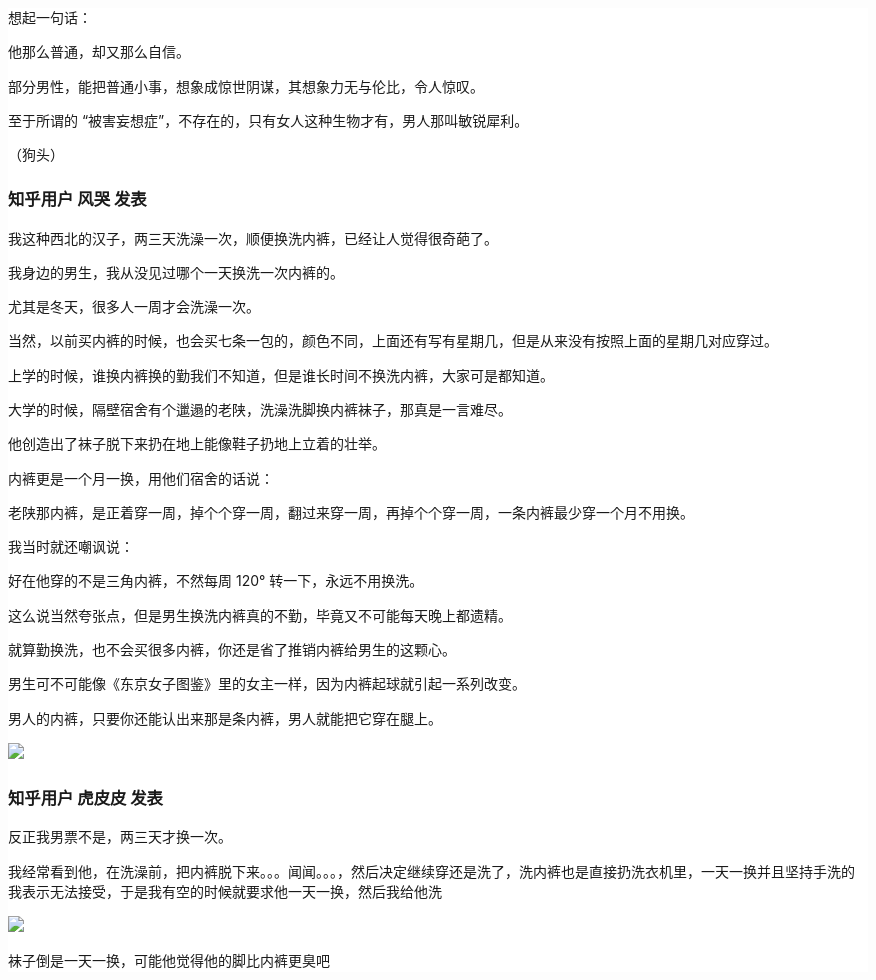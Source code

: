 想起一句话：

他那么普通，却又那么自信。

部分男性，能把普通小事，想象成惊世阴谋，其想象力无与伦比，令人惊叹。

至于所谓的 “被害妄想症”，不存在的，只有女人这种生物才有，男人那叫敏锐犀利。

（狗头）
    
    
    
    
### 知乎用户 风哭 发表
    
我这种西北的汉子，两三天洗澡一次，顺便换洗内裤，已经让人觉得很奇葩了。

我身边的男生，我从没见过哪个一天换洗一次内裤的。

尤其是冬天，很多人一周才会洗澡一次。

当然，以前买内裤的时候，也会买七条一包的，颜色不同，上面还有写有星期几，但是从来没有按照上面的星期几对应穿过。

上学的时候，谁换内裤换的勤我们不知道，但是谁长时间不换洗内裤，大家可是都知道。

大学的时候，隔壁宿舍有个邋遢的老陕，洗澡洗脚换内裤袜子，那真是一言难尽。

他创造出了袜子脱下来扔在地上能像鞋子扔地上立着的壮举。

内裤更是一个月一换，用他们宿舍的话说：

老陕那内裤，是正着穿一周，掉个个穿一周，翻过来穿一周，再掉个个穿一周，一条内裤最少穿一个月不用换。

我当时就还嘲讽说：

好在他穿的不是三角内裤，不然每周 120° 转一下，永远不用换洗。

这么说当然夸张点，但是男生换洗内裤真的不勤，毕竟又不可能每天晚上都遗精。

就算勤换洗，也不会买很多内裤，你还是省了推销内裤给男生的这颗心。

男生可不可能像《东京女子图鉴》里的女主一样，因为内裤起球就引起一系列改变。

男人的内裤，只要你还能认出来那是条内裤，男人就能把它穿在腿上。



![](https://images.weserv.nl/?url=https%3A//pic4.zhimg.com/80/v2-bf527fce464020f8cd7b09d94b5d27ae_720w.jpg%3Fsource%3D1940ef5c)
    
    
    
    
### 知乎用户  虎皮皮 发表
    
反正我男票不是，两三天才换一次。

我经常看到他，在洗澡前，把内裤脱下来。。。闻闻。。。，然后决定继续穿还是洗了，洗内裤也是直接扔洗衣机里，一天一换并且坚持手洗的我表示无法接受，于是我有空的时候就要求他一天一换，然后我给他洗



![](https://images.weserv.nl/?url=https%3A//pic1.zhimg.com/80/v2-b598cdd232aec4ede3ec40f6dd041f75_720w.jpg%3Fsource%3D1940ef5c)

袜子倒是一天一换，可能他觉得他的脚比内裤更臭吧


